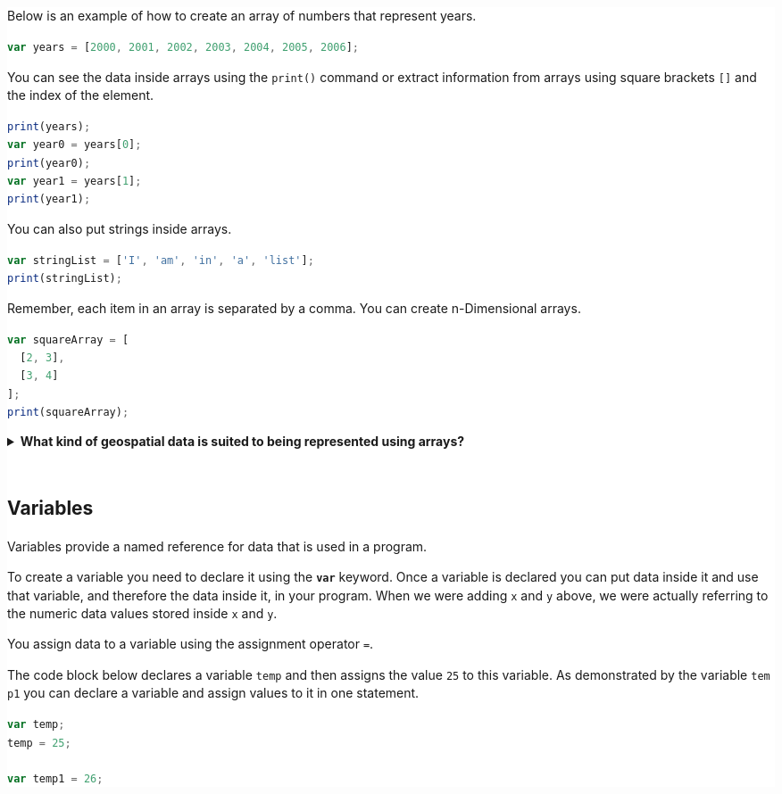 Below is an example of how to create an array of numbers that represent years.

```js
var years = [2000, 2001, 2002, 2003, 2004, 2005, 2006];
```

You can see the data inside arrays using the `print()` command or extract information from arrays using square brackets `[]` and the index of the element. 

```js
print(years);
var year0 = years[0];
print(year0);
var year1 = years[1];
print(year1);
```

You can also put strings inside arrays.

```js
var stringList = ['I', 'am', 'in', 'a', 'list'];
print(stringList);
```

Remember, each item in an array is separated by a comma. You can create n-Dimensional arrays. 

```js
var squareArray = [
  [2, 3], 
  [3, 4]
];
print(squareArray);
```

<details><summary><b>What kind of geospatial data is suited to being represented using arrays?</b></summary></details>

<br>

## Variables

Variables provide a named reference for data that is used in a program.  

To create a variable you need to declare it using the **`var`** keyword. Once a variable is declared you can put data inside it and use that variable, and therefore the data inside it, in your program. When we were adding `x` and `y` above, we were actually referring to the numeric data values stored inside `x` and `y`. 

You assign data to a variable using the assignment operator `=`.

The code block below declares a variable `temp` and then assigns the value `25` to this variable. As demonstrated by the variable `temp1` you can declare a variable and assign values to it in one statement. 

```js
var temp;
temp = 25;

var temp1 = 26;
```
